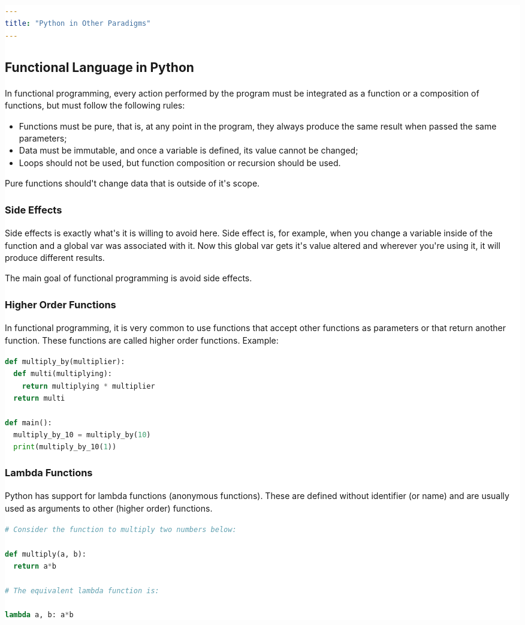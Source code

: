 ```yaml
---
title: "Python in Other Paradigms"
---
```


## Functional Language in Python

In functional programming, every action performed by the program must be integrated as a function or a composition of functions, but must follow the following rules:

- Functions must be pure, that is, at any point in the program, they always produce the same result when passed the same parameters;
- Data must be immutable, and once a variable is defined, its value cannot be changed;
- Loops should not be used, but function composition or recursion should be used.

Pure functions should't change data that is outside of it's scope.

### Side Effects

Side effects is exactly what's it is willing to avoid here. Side effect is, for example, when you change a variable inside of the function and a global var was associated with it. Now this global var gets it's value altered and wherever you're using it, it will produce different results.

The main goal of functional programming is avoid side effects.

### Higher Order Functions

In functional programming, it is very common to use functions that accept other functions as parameters or that return another function. These functions are called higher order functions. Example:

```python
def multiply_by(multiplier):
  def multi(multiplying):
    return multiplying * multiplier
  return multi

def main():
  multiply_by_10 = multiply_by(10)
  print(multiply_by_10(1))
```

### Lambda Functions

Python has support for lambda functions (anonymous functions). These are defined without identifier (or name) and are usually used as arguments to other (higher order) functions.

```python
# Consider the function to multiply two numbers below:

def multiply(a, b):
  return a*b

# The equivalent lambda function is:

lambda a, b: a*b
```
